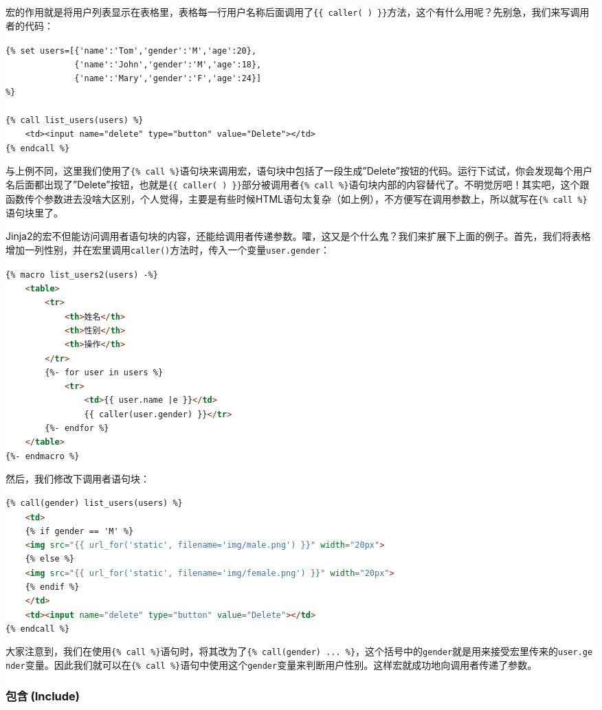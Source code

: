 宏的作用就是将用户列表显示在表格里，表格每一行用户名称后面调用了`{{ caller( ) }}`方法，这个有什么用呢？先别急，我们来写调用者的代码：

```jinja2
{% set users=[{'name':'Tom','gender':'M','age':20},
              {'name':'John','gender':'M','age':18},
              {'name':'Mary','gender':'F','age':24}]
%}

{% call list_users(users) %}
    <td><input name="delete" type="button" value="Delete"></td>
{% endcall %}
```

与上例不同，这里我们使用了`{% call %}`语句块来调用宏，语句块中包括了一段生成”Delete”按钮的代码。运行下试试，你会发现每个用户名后面都出现了”Delete”按钮，也就是`{{ caller( ) }}`部分被调用者`{% call %}`语句块内部的内容替代了。不明觉厉吧！其实吧，这个跟函数传个参数进去没啥大区别，个人觉得，主要是有些时候HTML语句太复杂（如上例），不方便写在调用参数上，所以就写在`{% call %}`语句块里了。

Jinja2的宏不但能访问调用者语句块的内容，还能给调用者传递参数。嚯，这又是个什么鬼？我们来扩展下上面的例子。首先，我们将表格增加一列性别，并在宏里调用`caller()`方法时，传入一个变量`user.gender`：

```html
{% macro list_users2(users) -%}
    <table>
        <tr>
            <th>姓名</th>
            <th>性别</th>
            <th>操作</th>
        </tr>
        {%- for user in users %}
            <tr>
                <td>{{ user.name |e }}</td>
                {{ caller(user.gender) }}</tr>
        {%- endfor %}
    </table>
{%- endmacro %}
```

然后，我们修改下调用者语句块：

```html
{% call(gender) list_users(users) %}
    <td>
    {% if gender == 'M' %}
    <img src="{{ url_for('static', filename='img/male.png') }}" width="20px">
    {% else %}
    <img src="{{ url_for('static', filename='img/female.png') }}" width="20px">
    {% endif %}
    </td>
    <td><input name="delete" type="button" value="Delete"></td>
{% endcall %}
```

大家注意到，我们在使用`{% call %}`语句时，将其改为了`{% call(gender) ... %}`，这个括号中的`gender`就是用来接受宏里传来的`user.gender`变量。因此我们就可以在`{% call %}`语句中使用这个`gender`变量来判断用户性别。这样宏就成功地向调用者传递了参数。

### 包含 (Include)
